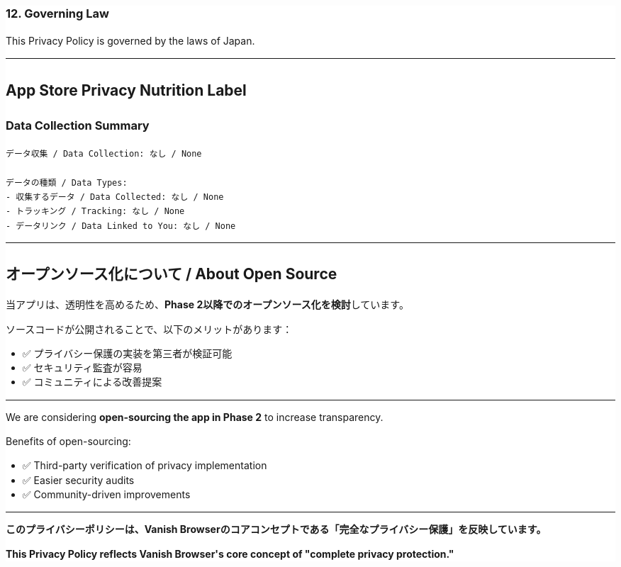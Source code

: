 ### 12. Governing Law

This Privacy Policy is governed by the laws of Japan.

---

## App Store Privacy Nutrition Label

### Data Collection Summary

```
データ収集 / Data Collection: なし / None

データの種類 / Data Types:
- 収集するデータ / Data Collected: なし / None
- トラッキング / Tracking: なし / None
- データリンク / Data Linked to You: なし / None
```

---

## オープンソース化について / About Open Source

当アプリは、透明性を高めるため、**Phase 2以降でのオープンソース化を検討**しています。

ソースコードが公開されることで、以下のメリットがあります：

- ✅ プライバシー保護の実装を第三者が検証可能
- ✅ セキュリティ監査が容易
- ✅ コミュニティによる改善提案

---

We are considering **open-sourcing the app in Phase 2** to increase transparency.

Benefits of open-sourcing:

- ✅ Third-party verification of privacy implementation
- ✅ Easier security audits
- ✅ Community-driven improvements

---

**このプライバシーポリシーは、Vanish Browserのコアコンセプトである「完全なプライバシー保護」を反映しています。**

**This Privacy Policy reflects Vanish Browser's core concept of "complete privacy protection."**
